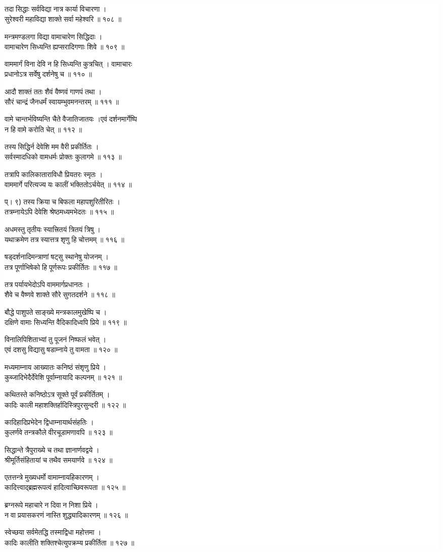 तदा सिद्धाः सर्वविद्या नात्र कार्या विचारणा ।  
सुरेश्वरी महाविद्या शाक्ते सर्वा महेश्वरि ॥ १०८ ॥  
  
मन्त्रमण्डलगा विद्या वामाचारेण सिद्धिदाः ।  
वामाचारेण सिध्यन्ति ह्यप्सरादिगणाः शिवे ॥ १०९ ॥  
  
वाममार्गं विना देवि न हि सिध्यन्ति कुत्रचित् । वामाचारः   
प्रधानोऽत्र सर्वेषु दर्शनेषु च ॥ ११० ॥  
  
आदौ शाक्तं ततः शैवं वैष्णवं गाणपं तथा ।  
सौरं चान्द्रं जैनधर्मं स्वायम्भुवमनन्तरम् ॥ १११ ॥  
  
वामे चान्तर्भविष्यन्ति चैते वैजातिजातयः ।एवं दर्शनमार्गेष्पि   
न हि वामे करोति चेत् ॥ ११२ ॥  
  
तस्य सिद्धिर्न देवेशि मम वैरी प्रकीर्तितः ।  
सर्वस्मादधिको वामधर्मः प्रोक्तः कुलागमे ॥ ११३ ॥  
  
तत्रापि कालिकाताराविधौ प्रियतरः स्मृतः ।  
वाममार्गे परित्यज्य यः कालीं भक्तितोऽर्चयेत् ॥ ११४ ॥  
  
प्। ९) तस्य क्रिया च बिफला महापशुरितीरितः ।  
तत्रम्नायेऽपि देवेशि श्रेष्ठमध्यमभेदतः ॥ ११५ ॥  
  
अधमस्तु तृतीयः स्यात्त्रितयं त्रितयं त्रिषु ।  
यथाक्रमेण तत्र स्यात्तत्र शृणु हि चोत्तमम् ॥ ११६ ॥  
  
षड्दर्शनादिमन्त्राणां षट्सु स्थानेषु योजनम् ।  
तत्र पूर्णाभिषेको हि पूर्णरूपः प्रकीर्तितः ॥ ११७ ॥  
  
तत्र पर्यायभेदोऽपि वाममार्गप्रधानतः ।  
शैवे च वैष्णवे शाक्ते सौरे सुगतदर्शने ॥ ११८ ॥  
  
बौद्धे पाशुपते साङ्ख्ये मन्त्रकालमुखेष्पि च ।  
दक्षिणे वामाः सिध्यन्ति वैदिकादिध्वपि प्रिये ॥ ११९ ॥  
  
विनालिपिशिताभ्यां तु पूजनं निष्फलं भवेत् ।  
एवं दशसु विद्यासु षडाम्नाये तु वामता ॥ १२० ॥  
  
मध्यमाम्नाय आख्यातः कनिष्ठं संशृणु प्रिये ।  
कुब्जादिभेदैर्देवेशि पूर्वाम्नायादि कल्पनम् ॥ १२१ ॥  
  
कथितस्ते कनिष्ठोऽत्र सूक्ते पूर्वं प्रकीर्तितम् ।  
कादिः काली महाशक्तिर्हादिस्त्रिपुरसुन्दरी ॥ १२२ ॥  
  
कादिहादिप्रभेदेन द्विधाम्नायार्थसंहतिः ।  
कुलर्णवे तन्त्रकौले वीरचूडामणावपि ॥ १२३ ॥  
  
सिद्धान्ते त्रैपुराख्ये च तथा ज्ञानार्णवद्वये ।  
श्रीमूर्तिसंहितायां च तथैव समयार्णवे ॥ १२४ ॥  
  
एतत्तन्त्रे मुख्यधर्मो वामाम्नायहिकारणम् ।  
कादित्त्वाद्ब्रह्मरूपत्वं हादित्वाच्छिवरूपता ॥ १२५ ॥  
  
ब्रग्नरूपे महाचारे न दिवा न निशा प्रिये ।  
न वा प्रयासकरणं नास्ति शुद्ध्यादिकारणम् ॥ १२६ ॥  
  
स्वेच्छया सर्वमेतद्धि तस्माद्विधा महोत्तमा ।  
कादिः कालीति शक्तिश्चेत्युपक्रम्य प्रकीर्तिता ॥ १२७ ॥  
  